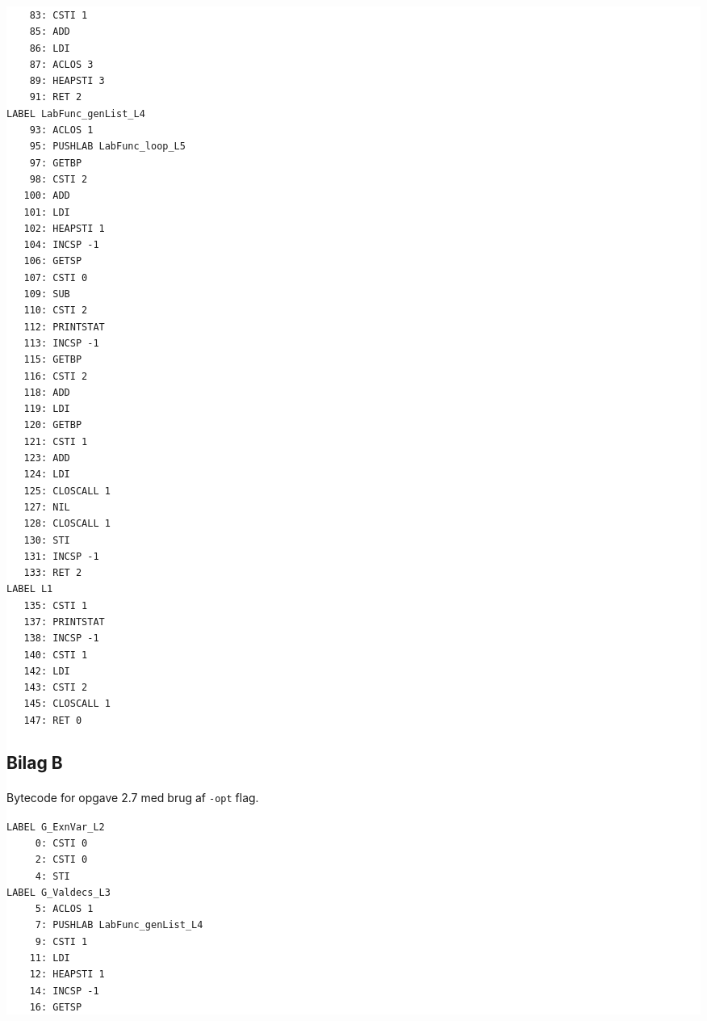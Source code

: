 ```
    83: CSTI 1
    85: ADD
    86: LDI
    87: ACLOS 3
    89: HEAPSTI 3
    91: RET 2
LABEL LabFunc_genList_L4
    93: ACLOS 1
    95: PUSHLAB LabFunc_loop_L5
    97: GETBP
    98: CSTI 2
   100: ADD
   101: LDI
   102: HEAPSTI 1
   104: INCSP -1
   106: GETSP
   107: CSTI 0
   109: SUB
   110: CSTI 2
   112: PRINTSTAT
   113: INCSP -1
   115: GETBP
   116: CSTI 2
   118: ADD
   119: LDI
   120: GETBP
   121: CSTI 1
   123: ADD
   124: LDI
   125: CLOSCALL 1
   127: NIL
   128: CLOSCALL 1
   130: STI
   131: INCSP -1
   133: RET 2
LABEL L1
   135: CSTI 1
   137: PRINTSTAT
   138: INCSP -1
   140: CSTI 1
   142: LDI
   143: CSTI 2
   145: CLOSCALL 1
   147: RET 0
```

## Bilag B

Bytecode for opgave 2.7 med brug af `-opt` flag.

```
LABEL G_ExnVar_L2
     0: CSTI 0
     2: CSTI 0
     4: STI
LABEL G_Valdecs_L3
     5: ACLOS 1
     7: PUSHLAB LabFunc_genList_L4
     9: CSTI 1
    11: LDI
    12: HEAPSTI 1
    14: INCSP -1
    16: GETSP
```
